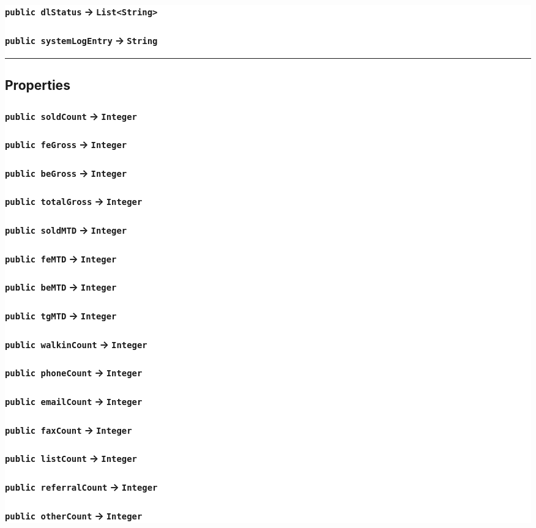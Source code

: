 
### `public dlStatus` → `List<String>`


### `public systemLogEntry` → `String`


---
## Properties

### `public soldCount` → `Integer`


### `public feGross` → `Integer`


### `public beGross` → `Integer`


### `public totalGross` → `Integer`


### `public soldMTD` → `Integer`


### `public feMTD` → `Integer`


### `public beMTD` → `Integer`


### `public tgMTD` → `Integer`


### `public walkinCount` → `Integer`


### `public phoneCount` → `Integer`


### `public emailCount` → `Integer`


### `public faxCount` → `Integer`


### `public listCount` → `Integer`


### `public referralCount` → `Integer`


### `public otherCount` → `Integer`
